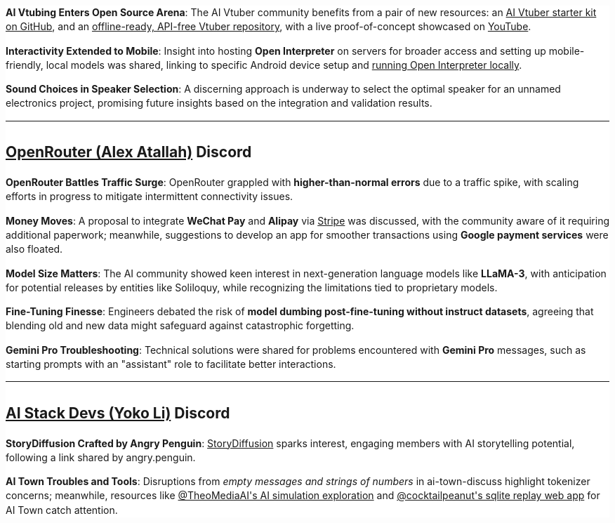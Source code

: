 **AI Vtubing Enters Open Source Arena**: The AI Vtuber community benefits from a pair of new resources: an [AI Vtuber starter kit on GitHub](https://github.com/tegnike/nike-ChatVRM), and an [offline-ready, API-free Vtuber repository](https://github.com/neurokitti/VtuberAI.git), with a live proof-of-concept showcased on [YouTube](https://youtu.be/buaK84oSWCU?si=P02NIYHvrVj7m8Lb).

**Interactivity Extended to Mobile**: Insight into hosting **Open Interpreter** on servers for broader access and setting up mobile-friendly, local models was shared, linking to specific Android device setup and [running Open Interpreter locally](https://github.com/OpenInterpreter/open-interpreter?tab=readme-ov-file#running-open-interpreter-locally).

**Sound Choices in Speaker Selection**: A discerning approach is underway to select the optimal speaker for an unnamed electronics project, promising future insights based on the integration and validation results.



---



## [OpenRouter (Alex Atallah)](https://discord.com/channels/1091220969173028894) Discord

**OpenRouter Battles Traffic Surge**: OpenRouter grappled with **higher-than-normal errors** due to a traffic spike, with scaling efforts in progress to mitigate intermittent connectivity issues.

**Money Moves**: A proposal to integrate **WeChat Pay** and **Alipay** via [Stripe](https://stripe.com) was discussed, with the community aware of it requiring additional paperwork; meanwhile, suggestions to develop an app for smoother transactions using **Google payment services** were also floated.

**Model Size Matters**: The AI community showed keen interest in next-generation language models like **LLaMA-3**, with anticipation for potential releases by entities like Soliloquy, while recognizing the limitations tied to proprietary models.

**Fine-Tuning Finesse**: Engineers debated the risk of **model dumbing post-fine-tuning without instruct datasets**, agreeing that blending old and new data might safeguard against catastrophic forgetting.

**Gemini Pro Troubleshooting**: Technical solutions were shared for problems encountered with **Gemini Pro** messages, such as starting prompts with an "assistant" role to facilitate better interactions.



---



## [AI Stack Devs (Yoko Li)](https://discord.com/channels/1122748573000409160) Discord

**StoryDiffusion Crafted by Angry Penguin**: [StoryDiffusion](https://huggingface.co/spaces/YupengZhou/StoryDiffusion) sparks interest, engaging members with AI storytelling potential, following a link shared by angry.penguin.

**AI Town Troubles and Tools**: Disruptions from *empty messages and strings of numbers* in ai-town-discuss highlight tokenizer concerns; meanwhile, resources like [@TheoMediaAI's AI simulation exploration](https://x.com/TheoMediaAI/status/1786377663889678437) and [@cocktailpeanut's sqlite replay web app](https://x.com/cocktailpeanut/status/1786421948638965870) for AI Town catch attention.
